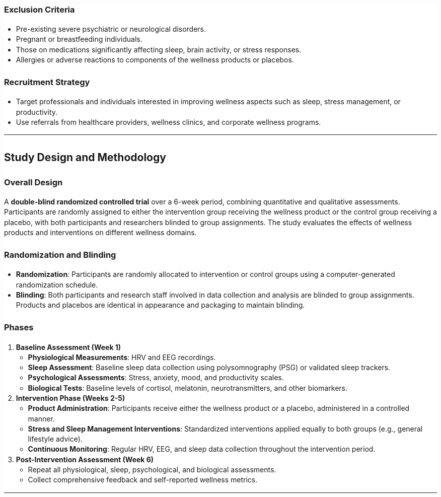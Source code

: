 ### **Exclusion Criteria**

- Pre-existing severe psychiatric or neurological disorders.
- Pregnant or breastfeeding individuals.
- Those on medications significantly affecting sleep, brain activity, or stress responses.
- Allergies or adverse reactions to components of the wellness products or placebos.

### **Recruitment Strategy**

- Target professionals and individuals interested in improving wellness aspects such as sleep, stress management, or productivity.
- Use referrals from healthcare providers, wellness clinics, and corporate wellness programs.

---

## **Study Design and Methodology**

### **Overall Design**

A **double-blind randomized controlled trial** over a 6-week period, combining quantitative and qualitative assessments. Participants are randomly assigned to either the intervention group receiving the wellness product or the control group receiving a placebo, with both participants and researchers blinded to group assignments. The study evaluates the effects of wellness products and interventions on different wellness domains.

### **Randomization and Blinding**

- **Randomization**: Participants are randomly allocated to intervention or control groups using a computer-generated randomization schedule.
- **Blinding**: Both participants and research staff involved in data collection and analysis are blinded to group assignments. Products and placebos are identical in appearance and packaging to maintain blinding.

### **Phases**

1. **Baseline Assessment (Week 1)**
    - **Physiological Measurements**: HRV and EEG recordings.
    - **Sleep Assessment**: Baseline sleep data collection using polysomnography (PSG) or validated sleep trackers.
    - **Psychological Assessments**: Stress, anxiety, mood, and productivity scales.
    - **Biological Tests**: Baseline levels of cortisol, melatonin, neurotransmitters, and other biomarkers.
2. **Intervention Phase (Weeks 2-5)**
    - **Product Administration**: Participants receive either the wellness product or a placebo, administered in a controlled manner.
    - **Stress and Sleep Management Interventions**: Standardized interventions applied equally to both groups (e.g., general lifestyle advice).
    - **Continuous Monitoring**: Regular HRV, EEG, and sleep data collection throughout the intervention period.
3. **Post-Intervention Assessment (Week 6)**
    - Repeat all physiological, sleep, psychological, and biological assessments.
    - Collect comprehensive feedback and self-reported wellness metrics.

---